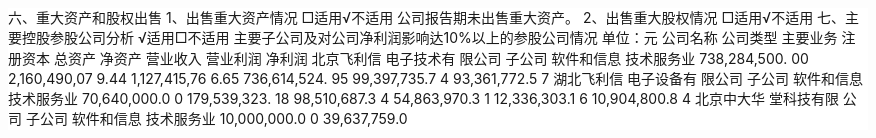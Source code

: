 六、重大资产和股权出售
1、出售重大资产情况
□适用√不适用
公司报告期未出售重大资产。
2、出售重大股权情况
□适用√不适用
七、主要控股参股公司分析
√适用□不适用
主要子公司及对公司净利润影响达10%以上的参股公司情况
单位：元
公司名称
公司类型
主要业务
注册资本
总资产
净资产
营业收入
营业利润
净利润
北京飞利信
电子技术有
限公司
子公司
软件和信息
技术服务业
738,284,500.
00
2,160,490,07
9.44
1,127,415,76
6.65
736,614,524.
95
99,397,735.7
4
93,361,772.5
7
湖北飞利信
电子设备有
限公司
子公司
软件和信息
技术服务业
70,640,000.0
0
179,539,323.
18
98,510,687.3
4
54,863,970.3
1
12,336,303.1
6
10,904,800.8
4
北京中大华
堂科技有限
公司
子公司
软件和信息
技术服务业
10,000,000.0
0
39,637,759.0